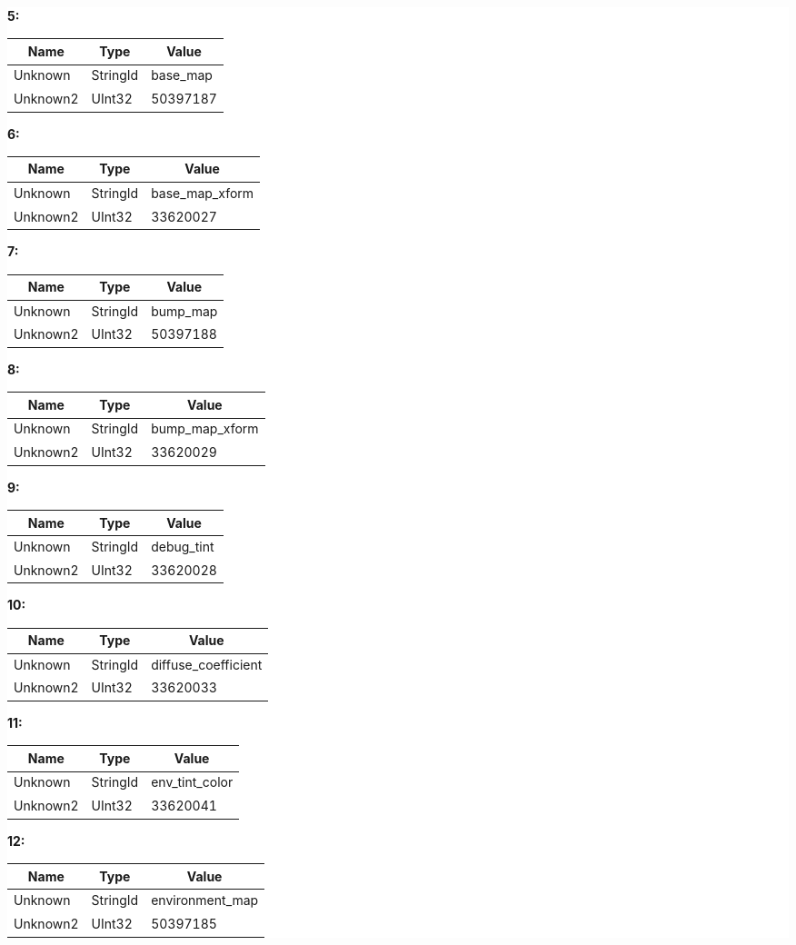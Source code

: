 
**5:**

Name	| Type	| Value
---	|---	|---	|
Unknown	|StringId	|base_map
Unknown2	|UInt32	|50397187


**6:**

Name	| Type	| Value
---	|---	|---	|
Unknown	|StringId	|base_map_xform
Unknown2	|UInt32	|33620027


**7:**

Name	| Type	| Value
---	|---	|---	|
Unknown	|StringId	|bump_map
Unknown2	|UInt32	|50397188


**8:**

Name	| Type	| Value
---	|---	|---	|
Unknown	|StringId	|bump_map_xform
Unknown2	|UInt32	|33620029


**9:**

Name	| Type	| Value
---	|---	|---	|
Unknown	|StringId	|debug_tint
Unknown2	|UInt32	|33620028


**10:**

Name	| Type	| Value
---	|---	|---	|
Unknown	|StringId	|diffuse_coefficient
Unknown2	|UInt32	|33620033


**11:**

Name	| Type	| Value
---	|---	|---	|
Unknown	|StringId	|env_tint_color
Unknown2	|UInt32	|33620041


**12:**

Name	| Type	| Value
---	|---	|---	|
Unknown	|StringId	|environment_map
Unknown2	|UInt32	|50397185
